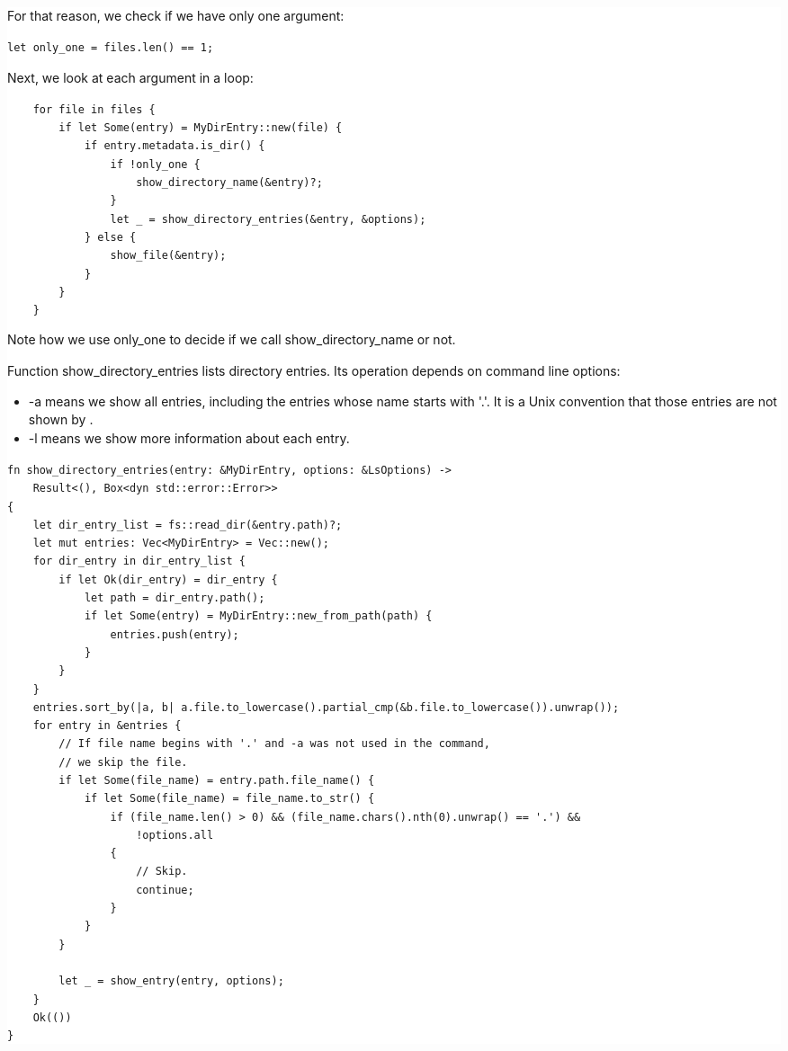 For that reason, we check if we have only one argument:

    let only_one = files.len() == 1;

Next, we look at each argument in a loop:

```
    for file in files {
        if let Some(entry) = MyDirEntry::new(file) {
            if entry.metadata.is_dir() {
                if !only_one {
                    show_directory_name(&entry)?;
                }
                let _ = show_directory_entries(&entry, &options);
            } else {
                show_file(&entry);
            }
        }
    }
```

Note how we use only_one to decide if we call show_directory_name or
not.

Function show_directory_entries lists directory entries. Its operation
depends on command line options:

- -a means we show all entries, including the entries whose name starts
  with '.'. It is a Unix convention that those entries are not shown
  by  .
- -l means we show more information about each entry.

```
fn show_directory_entries(entry: &MyDirEntry, options: &LsOptions) ->
    Result<(), Box<dyn std::error::Error>>
{
    let dir_entry_list = fs::read_dir(&entry.path)?;
    let mut entries: Vec<MyDirEntry> = Vec::new();
    for dir_entry in dir_entry_list {
        if let Ok(dir_entry) = dir_entry {
            let path = dir_entry.path();
            if let Some(entry) = MyDirEntry::new_from_path(path) {
                entries.push(entry);
            }
        }
    }
    entries.sort_by(|a, b| a.file.to_lowercase().partial_cmp(&b.file.to_lowercase()).unwrap());
    for entry in &entries {
        // If file name begins with '.' and -a was not used in the command,
        // we skip the file.
        if let Some(file_name) = entry.path.file_name() {
            if let Some(file_name) = file_name.to_str() {
                if (file_name.len() > 0) && (file_name.chars().nth(0).unwrap() == '.') &&
                    !options.all
                {
                    // Skip.
                    continue;
                }
            }
        }

        let _ = show_entry(entry, options);
    }
    Ok(())
}
```

